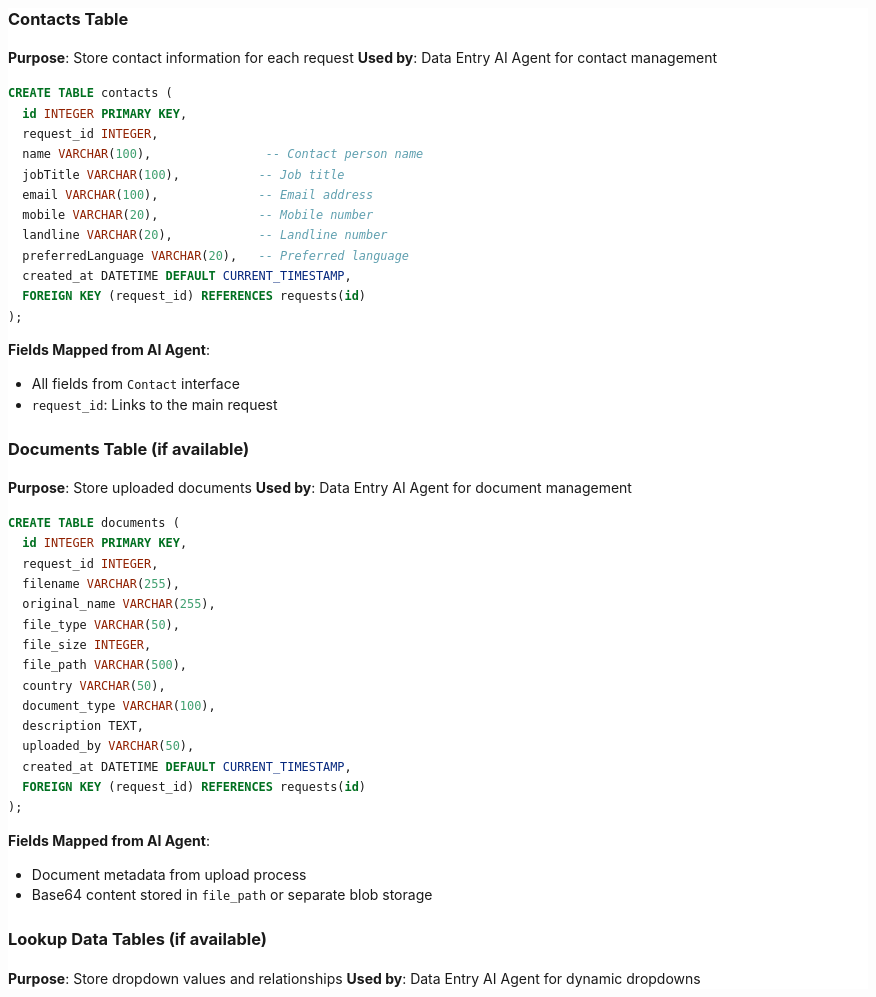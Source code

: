 ### Contacts Table
**Purpose**: Store contact information for each request
**Used by**: Data Entry AI Agent for contact management

```sql
CREATE TABLE contacts (
  id INTEGER PRIMARY KEY,
  request_id INTEGER,
  name VARCHAR(100),                -- Contact person name
  jobTitle VARCHAR(100),           -- Job title
  email VARCHAR(100),              -- Email address
  mobile VARCHAR(20),              -- Mobile number
  landline VARCHAR(20),            -- Landline number
  preferredLanguage VARCHAR(20),   -- Preferred language
  created_at DATETIME DEFAULT CURRENT_TIMESTAMP,
  FOREIGN KEY (request_id) REFERENCES requests(id)
);
```

**Fields Mapped from AI Agent**:
- All fields from `Contact` interface
- `request_id`: Links to the main request

### Documents Table (if available)
**Purpose**: Store uploaded documents
**Used by**: Data Entry AI Agent for document management

```sql
CREATE TABLE documents (
  id INTEGER PRIMARY KEY,
  request_id INTEGER,
  filename VARCHAR(255),
  original_name VARCHAR(255),
  file_type VARCHAR(50),
  file_size INTEGER,
  file_path VARCHAR(500),
  country VARCHAR(50),
  document_type VARCHAR(100),
  description TEXT,
  uploaded_by VARCHAR(50),
  created_at DATETIME DEFAULT CURRENT_TIMESTAMP,
  FOREIGN KEY (request_id) REFERENCES requests(id)
);
```

**Fields Mapped from AI Agent**:
- Document metadata from upload process
- Base64 content stored in `file_path` or separate blob storage

### Lookup Data Tables (if available)
**Purpose**: Store dropdown values and relationships
**Used by**: Data Entry AI Agent for dynamic dropdowns
